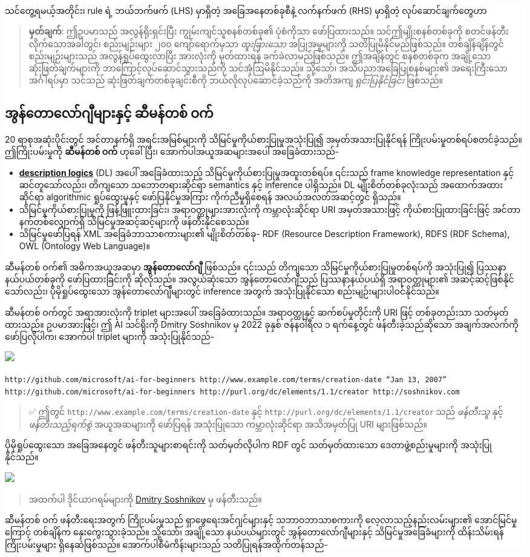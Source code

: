 သင်တွေ့ရမယ့်အတိုင်း၊ rule ရဲ့ ဘယ်ဘက်ဖက် (LHS) မှာရှိတဲ့ အခြေအနေတစ်ခုစီနဲ့ လက်နက်ဖက် (RHS) မှာရှိတဲ့ လုပ်ဆောင်ချက်တွေဟာ
> **မှတ်ချက်**: ဤဥပမာသည် အလွန်ရိုးရှင်းပြီး ကျွမ်းကျင်သူစနစ်တစ်ခု၏ ပုံစံကိုသာ ဖော်ပြထားသည်။ သင်ဤမျိုးစနစ်တစ်ခုကို စတင်ဖန်တီးလိုက်သောအခါတွင်၊ စည်းမျဉ်းများ ၂၀၀ ကျော်ရောက်မှသာ *ထူးခြားသော* အပြုအမူများကို သတိပြုမိနိုင်မည်ဖြစ်သည်။ တစ်ချိန်ချိန်တွင် စည်းမျဉ်းများသည် အလွန်ရှုပ်ထွေးလာပြီး အားလုံးကို မှတ်ထားရန် ခက်ခဲလာမည်ဖြစ်သည်။ ဤအချိန်တွင် စနစ်တစ်ခုက အချို့သော ဆုံးဖြတ်ချက်များကို ဘာကြောင့်လုပ်ဆောင်သွားသည်ကို သင်အံ့ဩမိနိုင်သည်။ သို့သော်၊ အသိပညာအခြေပြုစနစ်များ၏ အရေးကြီးသော အင်္ဂါရပ်မှာ သင်သည် ဆုံးဖြတ်ချက်တစ်ခုချင်းစီကို ဘယ်လိုလုပ်ဆောင်ခဲ့သည်ကို အတိအကျ *ရှင်းပြနိုင်ခြင်း* ဖြစ်သည်။
## အွန်တောလော်ဂျီများနှင့် ဆီမန်တစ် ဝက်

20 ရာစုအဆုံးပိုင်းတွင် အင်တာနက်ရှိ အရင်းအမြစ်များကို သိမြင်မှုကိုယ်စားပြုမှုအသုံးပြု၍ အမှတ်အသားပြုနိုင်ရန် ကြိုးပမ်းမှုတစ်ရပ်စတင်ခဲ့သည်။ ဤကြိုးပမ်းမှုကို **ဆီမန်တစ် ဝက်** ဟုခေါ်ပြီး၊ အောက်ပါအယူအဆများအပေါ် အခြေခံထားသည်-

- **[description logics](https://en.wikipedia.org/wiki/Description_logic)** (DL) အပေါ် အခြေခံထားသည့် သိမြင်မှုကိုယ်စားပြုမှုအထူးတစ်ရပ်။ ၎င်းသည် frame knowledge representation နှင့် ဆင်တူသော်လည်း၊ တိကျသော သဘောတရားဆိုင်ရာ semantics နှင့် inference ပါရှိသည်။ DL မျိုးစိတ်တစ်ခုလုံးသည် အထောက်အထားဆိုင်ရာ algorithmic ရှုပ်ထွေးမှုနှင့် ဖော်ပြနိုင်မှုအကြား ကိုက်ညီမှုရှိစေရန် အလယ်အလတ်အဆင့်တွင် ရှိသည်။
- သိမြင်မှုကိုယ်စားပြုမှုကို ဖြန့်ဖြူးထားခြင်း၊ အရာဝတ္ထုများအားလုံးကို ကမ္ဘာလုံးဆိုင်ရာ URI အမှတ်အသားဖြင့် ကိုယ်စားပြုထားခြင်းဖြင့် အင်တာနက်တစ်လျှောက်ရှိ သိမြင်မှုအဆင့်ဆင့်များကို ဖန်တီးနိုင်စေသည်။
- သိမြင်မှုဖော်ပြရန် XML အခြေခံဘာသာစကားများ၏ မျိုးစိတ်တစ်ခု- RDF (Resource Description Framework), RDFS (RDF Schema), OWL (Ontology Web Language)။

ဆီမန်တစ် ဝက်၏ အဓိကအယူအဆမှာ **အွန်တောလော်ဂျီ** ဖြစ်သည်။ ၎င်းသည် တိကျသော သိမြင်မှုကိုယ်စားပြုမှုတစ်ရပ်ကို အသုံးပြု၍ ပြဿနာနယ်ပယ်တစ်ခုကို ဖော်ပြထားခြင်းကို ဆိုလိုသည်။ အလွယ်ဆုံးသော အွန်တောလော်ဂျီသည် ပြဿနာနယ်ပယ်ရှိ အရာဝတ္ထုများ၏ အဆင့်ဆင့်ဖြစ်နိုင်သော်လည်း၊ ပိုမိုရှုပ်ထွေးသော အွန်တောလော်ဂျီများတွင် inference အတွက် အသုံးပြုနိုင်သော စည်းမျဉ်းများပါဝင်နိုင်သည်။

ဆီမန်တစ် ဝက်တွင် အရာအားလုံးကို triplet များအပေါ် အခြေခံထားသည်။ အရာဝတ္ထုနှင့် ဆက်စပ်မှုတိုင်းကို URI ဖြင့် တစ်ခုတည်းသာ သတ်မှတ်ထားသည်။ ဥပမာအားဖြင့်၊ ဤ AI သင်ရိုးကို Dmitry Soshnikov မှ 2022 ခုနှစ် ဇန်နဝါရီလ ၁ ရက်နေ့တွင် ဖန်တီးခဲ့သည်ဆိုသော အချက်အလက်ကို ဖော်ပြလိုပါက၊ အောက်ပါ triplet များကို အသုံးပြုနိုင်သည်-

<img src="images/triplet.png" width="30%"/>

```
http://github.com/microsoft/ai-for-beginners http://www.example.com/terms/creation-date “Jan 13, 2007”
http://github.com/microsoft/ai-for-beginners http://purl.org/dc/elements/1.1/creator http://soshnikov.com
```

> ✅ ဤတွင် `http://www.example.com/terms/creation-date` နှင့် `http://purl.org/dc/elements/1.1/creator` သည် *ဖန်တီးသူ* နှင့် *ဖန်တီးသည့်ရက်စွဲ* အယူအဆများကို ဖော်ပြရန် အသုံးပြုသော ကမ္ဘာလုံးဆိုင်ရာ အသိအမှတ်ပြု URI များဖြစ်သည်။

ပိုမိုရှုပ်ထွေးသော အခြေအနေတွင် ဖန်တီးသူများစာရင်းကို သတ်မှတ်လိုပါက RDF တွင် သတ်မှတ်ထားသော ဒေတာဖွဲ့စည်းမှုများကို အသုံးပြုနိုင်သည်။

<img src="images/triplet-complex.png" width="40%"/>

> အထက်ပါ ဒိုင်ယာဂရမ်များကို [Dmitry Soshnikov](http://soshnikov.com) မှ ဖန်တီးသည်။

ဆီမန်တစ် ဝက် ဖန်တီးရေးအတွက် ကြိုးပမ်းမှုသည် ရှာဖွေရေးအင်ဂျင်များနှင့် သဘာဝဘာသာစကားကို လေ့လာသည့်နည်းလမ်းများ၏ အောင်မြင်မှုကြောင့် တစ်ချိန်က နှေးကွေးသွားခဲ့သည်။ သို့သော်၊ အချို့သော နယ်ပယ်များတွင် အွန်တောလော်ဂျီများနှင့် သိမြင်မှုအခြေခံများကို ထိန်းသိမ်းရန် ကြိုးပမ်းမှုများ ရှိနေဆဲဖြစ်သည်။ အောက်ပါစီမံကိန်းများသည် သတိပြုရန်အထိုက်တန်သည်-
